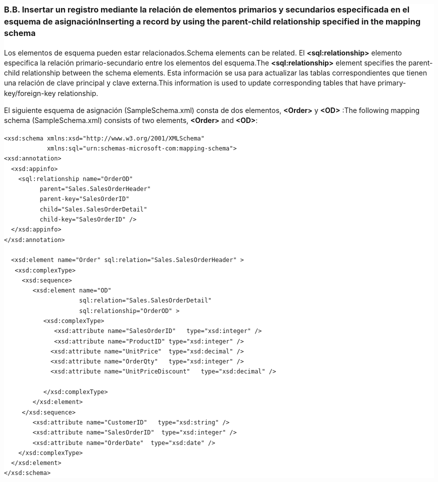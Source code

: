 ### <a name="b-inserting-a-record-by-using-the-parent-child-relationship-specified-in-the-mapping-schema"></a><span data-ttu-id="86b3f-134">B.</span><span class="sxs-lookup"><span data-stu-id="86b3f-134">B.</span></span> <span data-ttu-id="86b3f-135">Insertar un registro mediante la relación de elementos primarios y secundarios especificada en el esquema de asignación</span><span class="sxs-lookup"><span data-stu-id="86b3f-135">Inserting a record by using the parent-child relationship specified in the mapping schema</span></span>  
 <span data-ttu-id="86b3f-136">Los elementos de esquema pueden estar relacionados.</span><span class="sxs-lookup"><span data-stu-id="86b3f-136">Schema elements can be related.</span></span> <span data-ttu-id="86b3f-137">El **\<sql:relationship>** elemento especifica la relación primario-secundario entre los elementos del esquema.</span><span class="sxs-lookup"><span data-stu-id="86b3f-137">The **\<sql:relationship>** element specifies the parent-child relationship between the schema elements.</span></span> <span data-ttu-id="86b3f-138">Esta información se usa para actualizar las tablas correspondientes que tienen una relación de clave principal y clave externa.</span><span class="sxs-lookup"><span data-stu-id="86b3f-138">This information is used to update corresponding tables that have primary-key/foreign-key relationship.</span></span>  
  
 <span data-ttu-id="86b3f-139">El siguiente esquema de asignación (SampleSchema.xml) consta de dos elementos, **\<Order>** y **\<OD>** :</span><span class="sxs-lookup"><span data-stu-id="86b3f-139">The following mapping schema (SampleSchema.xml) consists of two elements, **\<Order>** and **\<OD>**:</span></span>  
  
```  
<xsd:schema xmlns:xsd="http://www.w3.org/2001/XMLSchema"  
            xmlns:sql="urn:schemas-microsoft-com:mapping-schema">  
<xsd:annotation>  
  <xsd:appinfo>  
    <sql:relationship name="OrderOD"  
          parent="Sales.SalesOrderHeader"  
          parent-key="SalesOrderID"  
          child="Sales.SalesOrderDetail"  
          child-key="SalesOrderID" />  
  </xsd:appinfo>  
</xsd:annotation>  
  
  <xsd:element name="Order" sql:relation="Sales.SalesOrderHeader" >  
   <xsd:complexType>  
     <xsd:sequence>  
        <xsd:element name="OD"   
                     sql:relation="Sales.SalesOrderDetail"  
                     sql:relationship="OrderOD" >  
           <xsd:complexType>  
              <xsd:attribute name="SalesOrderID"   type="xsd:integer" />  
              <xsd:attribute name="ProductID" type="xsd:integer" />  
             <xsd:attribute name="UnitPrice"  type="xsd:decimal" />  
             <xsd:attribute name="OrderQty"   type="xsd:integer" />  
             <xsd:attribute name="UnitPriceDiscount"   type="xsd:decimal" />  
  
           </xsd:complexType>  
        </xsd:element>  
     </xsd:sequence>  
        <xsd:attribute name="CustomerID"   type="xsd:string" />   
        <xsd:attribute name="SalesOrderID"  type="xsd:integer" />  
        <xsd:attribute name="OrderDate"  type="xsd:date" />  
    </xsd:complexType>  
  </xsd:element>  
</xsd:schema>  
```  
  